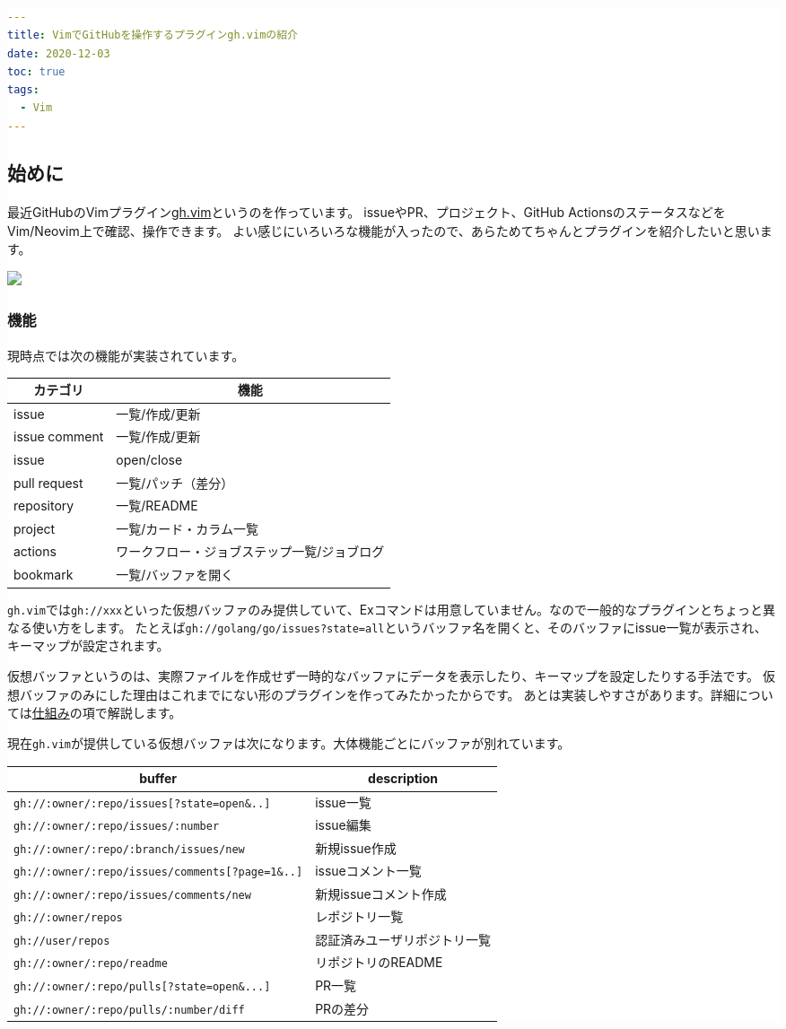 ```yaml
---
title: VimでGitHubを操作するプラグインgh.vimの紹介
date: 2020-12-03
toc: true
tags: 
  - Vim
---
```


## 始めに
最近GitHubのVimプラグイン[gh.vim](https://github.com/skanehira/gh.vim)というのを作っています。
issueやPR、プロジェクト、GitHub ActionsのステータスなどをVim/Neovim上で確認、操作できます。
よい感じにいろいろな機能が入ったので、あらためてちゃんとプラグインを紹介したいと思います。

![](https://i.gyazo.com/061eea10fef226b1dc104e24f0b6995c.png)

### 機能
現時点では次の機能が実装されています。

| カテゴリ      | 機能                                        |
|---------------|---------------------------------------------|
| issue         | 一覧/作成/更新                              |
| issue comment | 一覧/作成/更新                              |
| issue         | open/close                                  |
| pull request  | 一覧/パッチ（差分）                         |
| repository    | 一覧/README                                 |
| project       | 一覧/カード・カラム一覧                     |
| actions       | ワークフロー・ジョブステップ一覧/ジョブログ |
| bookmark      | 一覧/バッファを開く                         |

`gh.vim`では`gh://xxx`といった仮想バッファのみ提供していて、Exコマンドは用意していません。なので一般的なプラグインとちょっと異なる使い方をします。
たとえば`gh://golang/go/issues?state=all`というバッファ名を開くと、そのバッファにissue一覧が表示され、キーマップが設定されます。

仮想バッファというのは、実際ファイルを作成せず一時的なバッファにデータを表示したり、キーマップを設定したりする手法です。
仮想バッファのみにした理由はこれまでにない形のプラグインを作ってみたかったからです。
あとは実装しやすさがあります。詳細については[仕組み](#仕組み)の項で解説します。

現在`gh.vim`が提供している仮想バッファは次になります。大体機能ごとにバッファが別れています。

| buffer                                           | description                  |
|--------------------------------------------------|------------------------------|
| `gh://:owner/:repo/issues[?state=open&..]`       | issue一覧                    |
| `gh://:owner/:repo/issues/:number`               | issue編集                    |
| `gh://:owner/:repo/:branch/issues/new`           | 新規issue作成                |
| `gh://:owner/:repo/issues/comments[?page=1&..]`  | issueコメント一覧            |
| `gh://:owner/:repo/issues/comments/new`          | 新規issueコメント作成        |
| `gh://:owner/repos`                              | レポジトリ一覧               |
| `gh://user/repos`                                | 認証済みユーザリポジトリ一覧 |
| `gh://:owner/:repo/readme`                       | リポジトリのREADME           |
| `gh://:owner/:repo/pulls[?state=open&...]`       | PR一覧                       |
| `gh://:owner/:repo/pulls/:number/diff`           | PRの差分                     |